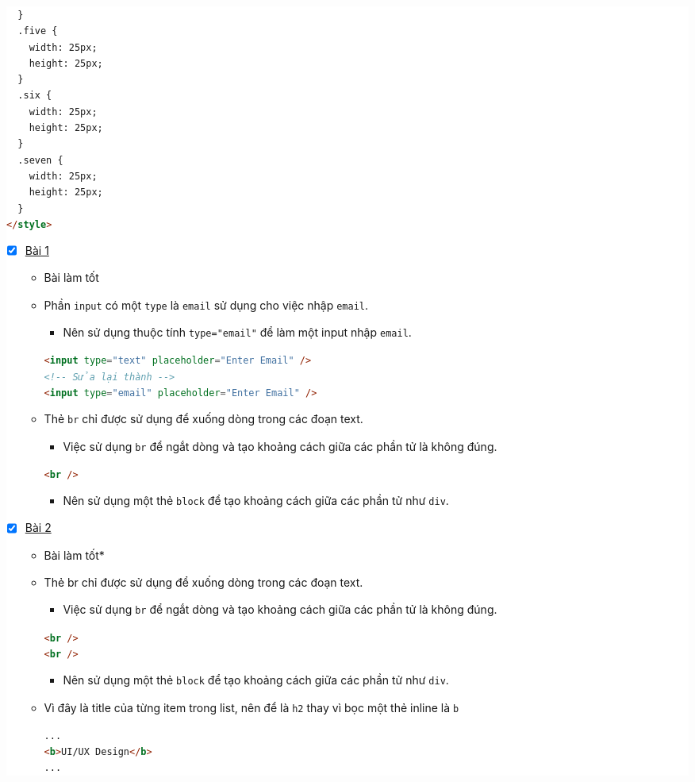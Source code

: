   ```html
    }
    .five {
      width: 25px;
      height: 25px;
    }
    .six {
      width: 25px;
      height: 25px;
    }
    .seven {
      width: 25px;
      height: 25px;
    }
  </style>
  ```

* [x] [Bài 1](https://github.com/nvhlam2211/f8-fullstack/blob/main/day-1/index.html)

  - Bài làm tốt

  - Phần `input` có một `type` là `email` sử dụng cho việc nhập `email`.
    - Nên sử dụng thuộc tính `type="email"` để làm một input nhập `email`.
    ```html
    <input type="text" placeholder="Enter Email" />
    <!-- Sửa lại thành -->
    <input type="email" placeholder="Enter Email" />
    ```
  - Thẻ `br` chỉ được sử dụng để xuống dòng trong các đoạn text.

    - Việc sử dụng `br` để ngắt dòng và tạo khoảng cách giữa các phần tử là không đúng.

    ```html
    <br />
    ```

    - Nên sử dụng một thẻ `block` để tạo khoảng cách giữa các phần tử như `div`.

* [x] [Bài 2](https://github.com/nvhlam2211/f8-fullstack/blob/main/day-1/index.html)

  - Bài làm tốt\*

  - Thẻ br chỉ được sử dụng để xuống dòng trong các đoạn text.

    - Việc sử dụng `br` để ngắt dòng và tạo khoảng cách giữa các phần tử là không đúng.

    ```html
    <br />
    <br />
    ```

    - Nên sử dụng một thẻ `block` để tạo khoảng cách giữa các phần tử như `div`.

  - Vì đây là title của từng item trong list, nên để là `h2` thay vì bọc một thẻ inline là `b`

    ```html
    ...
    <b>UI/UX Design</b>
    ...
    ```
